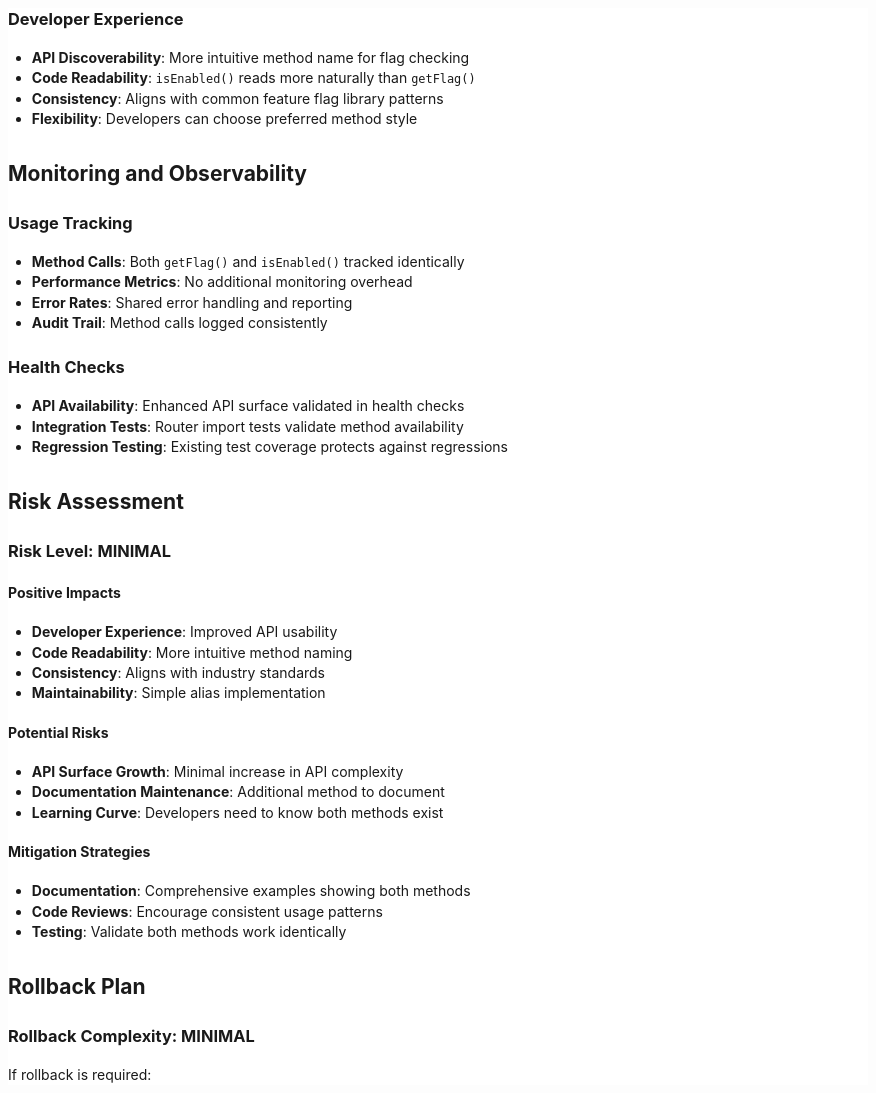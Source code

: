 ### Developer Experience

- **API Discoverability**: More intuitive method name for flag checking
- **Code Readability**: `isEnabled()` reads more naturally than `getFlag()`
- **Consistency**: Aligns with common feature flag library patterns
- **Flexibility**: Developers can choose preferred method style

## Monitoring and Observability

### Usage Tracking

- **Method Calls**: Both `getFlag()` and `isEnabled()` tracked identically
- **Performance Metrics**: No additional monitoring overhead
- **Error Rates**: Shared error handling and reporting
- **Audit Trail**: Method calls logged consistently

### Health Checks

- **API Availability**: Enhanced API surface validated in health checks
- **Integration Tests**: Router import tests validate method availability
- **Regression Testing**: Existing test coverage protects against regressions

## Risk Assessment

### Risk Level: **MINIMAL**

#### Positive Impacts

- **Developer Experience**: Improved API usability
- **Code Readability**: More intuitive method naming
- **Consistency**: Aligns with industry standards
- **Maintainability**: Simple alias implementation

#### Potential Risks

- **API Surface Growth**: Minimal increase in API complexity
- **Documentation Maintenance**: Additional method to document
- **Learning Curve**: Developers need to know both methods exist

#### Mitigation Strategies

- **Documentation**: Comprehensive examples showing both methods
- **Code Reviews**: Encourage consistent usage patterns
- **Testing**: Validate both methods work identically

## Rollback Plan

### Rollback Complexity: **MINIMAL**

If rollback is required:
